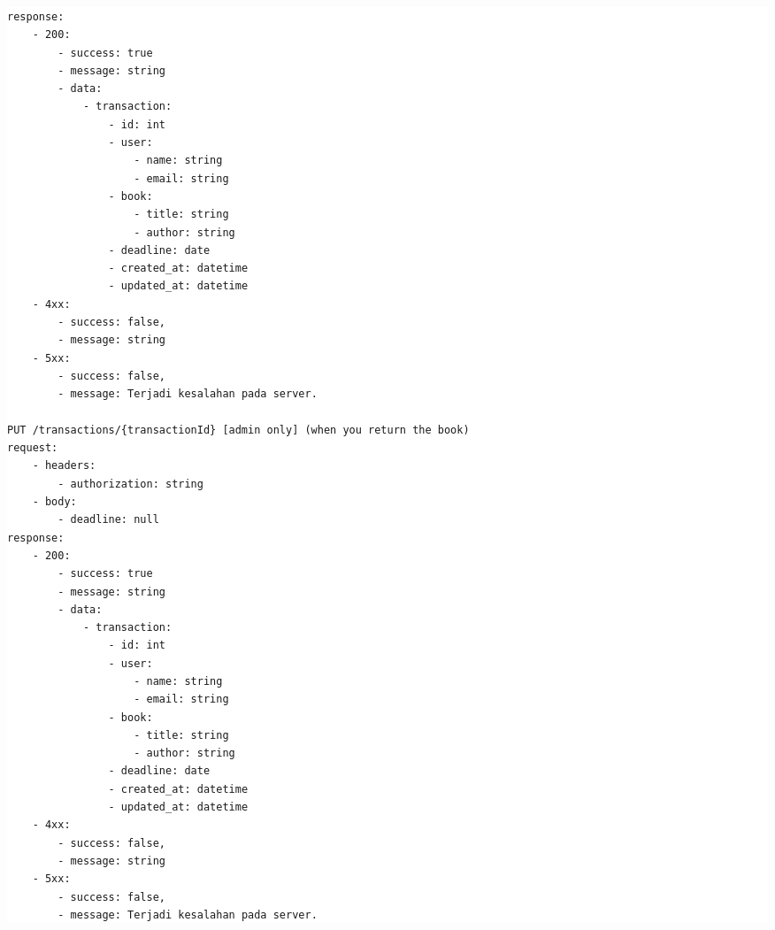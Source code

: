 ```
response:
    - 200:
        - success: true
        - message: string
        - data:
            - transaction:
                - id: int
                - user:
                    - name: string
                    - email: string
                - book:
                    - title: string
                    - author: string
                - deadline: date
                - created_at: datetime
                - updated_at: datetime
    - 4xx:
        - success: false,
        - message: string
    - 5xx:
        - success: false,
        - message: Terjadi kesalahan pada server.

PUT /transactions/{transactionId} [admin only] (when you return the book)
request:
    - headers:
        - authorization: string
    - body:
        - deadline: null
response:
    - 200:
        - success: true
        - message: string
        - data:
            - transaction:
                - id: int
                - user:
                    - name: string
                    - email: string
                - book:
                    - title: string
                    - author: string
                - deadline: date
                - created_at: datetime
                - updated_at: datetime
    - 4xx:
        - success: false,
        - message: string
    - 5xx:
        - success: false,
        - message: Terjadi kesalahan pada server.
```

